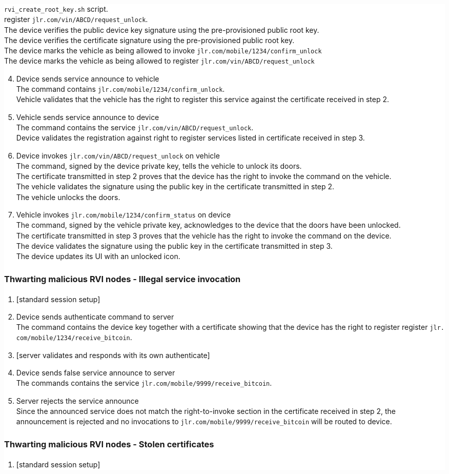 ```rvi_create_root_key.sh``` script.<br>
   register ```jlr.com/vin/ABCD/request_unlock```.<br>
   The device verifies the public device key signature using the pre-provisioned public root key.<br>
   The device verifies the certificate signature using the pre-provisioned public root key.<br>
   The device marks the vehicle as being allowed to invoke ```jlr.com/mobile/1234/confirm_unlock```<br>
   The device marks the vehicle as being allowed to register ```jlr.com/vin/ABCD/request_unlock```<br>


4. Device sends service announce to vehicle<br>
   The command contains ```jlr.com/mobile/1234/confirm_unlock```.<br>
   Vehicle validates that the vehicle has the right to register this
   service against the certificate received in step 2.

5. Vehicle sends service announce to device<br>
   The command contains the service ```jlr.com/vin/ABCD/request_unlock```.<br>
   Device validates the registration against right to register services
   listed in certificate received in step 3.<br>


6. Device invokes ```jlr.com/vin/ABCD/request_unlock``` on vehicle<br>
   The command, signed by the device private key, tells the
   vehicle to unlock its doors.<br>
   The certificate transmitted in step 2 proves that the device
   has the right to invoke the command on the vehicle.<br>
   The vehicle validates the signature using the public key in
   the certificate transmitted in step 2.<br>
   The vehicle unlocks the doors.

7. Vehicle invokes ```jlr.com/mobile/1234/confirm_status``` on device<br>
   The command, signed by the vehicle private key, acknowledges
   to the device that the doors have been unlocked.<br>
   The certificate transmitted in step 3 proves that the vehicle
   has the right to invoke the command on the device.<br>
   The device validates the signature using the public key in
   the certificate transmitted in step 3.<br>
   The device updates its UI with an unlocked icon.



### Thwarting malicious RVI nodes - Illegal service invocation

1. [standard session setup]<br>

2. Device sends authenticate command to server<br>
   The command contains the device key together with a certificate showing
   that the device has the right to register register ```jlr.com/mobile/1234/receive_bitcoin```.

3. [server validates and responds with its own authenticate]<br>

4. Device sends false service announce to server<br>
   The commands contains the service ```jlr.com/mobile/9999/receive_bitcoin```.

5. Server rejects the service announce<br>
   Since the announced service does not match the right-to-invoke section in the
   certificate received in step 2, the announcement is rejected and no
   invocations to ```jlr.com/mobile/9999/receive_bitcoin``` will be routed to
   device.

### Thwarting malicious RVI nodes - Stolen certificates
1. [standard session setup]<br>

```